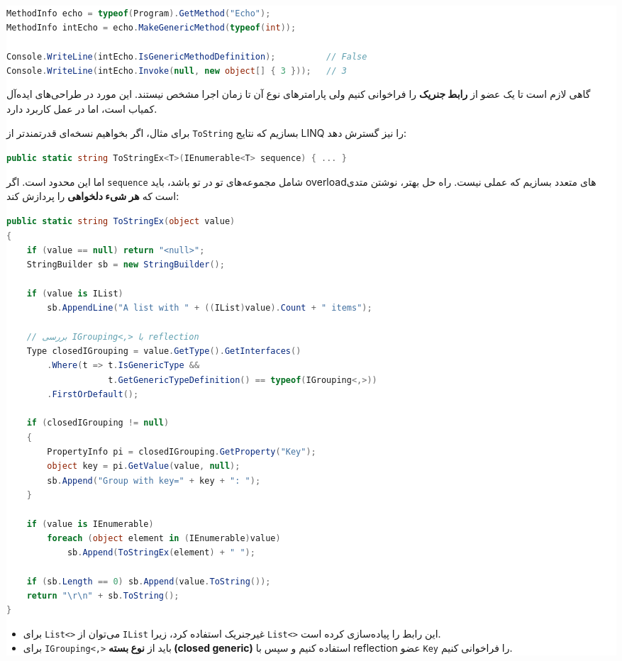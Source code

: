 ```csharp
MethodInfo echo = typeof(Program).GetMethod("Echo");
MethodInfo intEcho = echo.MakeGenericMethod(typeof(int));

Console.WriteLine(intEcho.IsGenericMethodDefinition);          // False
Console.WriteLine(intEcho.Invoke(null, new object[] { 3 }));   // 3
```

گاهی لازم است تا یک عضو از **رابط جنریک** را فراخوانی کنیم ولی پارامترهای نوع آن تا زمان اجرا مشخص نیستند. این مورد در طراحی‌های ایده‌آل کمیاب است، اما در عمل کاربرد دارد.

برای مثال، اگر بخواهیم نسخه‌ای قدرتمندتر از `ToString` بسازیم که نتایج LINQ را نیز گسترش دهد:

```csharp
public static string ToStringEx<T>(IEnumerable<T> sequence) { ... }
```

اما این محدود است. اگر `sequence` شامل مجموعه‌های تو در تو باشد، باید overloadهای متعدد بسازیم که عملی نیست. راه حل بهتر، نوشتن متدی است که **هر شیء دلخواهی** را پردازش کند:

```csharp
public static string ToStringEx(object value)
{
    if (value == null) return "<null>";
    StringBuilder sb = new StringBuilder();

    if (value is IList)
        sb.AppendLine("A list with " + ((IList)value).Count + " items");

    // بررسی IGrouping<,> با reflection
    Type closedIGrouping = value.GetType().GetInterfaces()
        .Where(t => t.IsGenericType &&
                    t.GetGenericTypeDefinition() == typeof(IGrouping<,>))
        .FirstOrDefault();

    if (closedIGrouping != null)
    {
        PropertyInfo pi = closedIGrouping.GetProperty("Key");
        object key = pi.GetValue(value, null);
        sb.Append("Group with key=" + key + ": ");
    }

    if (value is IEnumerable)
        foreach (object element in (IEnumerable)value)
            sb.Append(ToStringEx(element) + " ");

    if (sb.Length == 0) sb.Append(value.ToString());
    return "\r\n" + sb.ToString();
}
```

* برای `List<>` می‌توان از `IList` غیرجنریک استفاده کرد، زیرا `List<>` این رابط را پیاده‌سازی کرده است.
* برای `IGrouping<,>` باید از **نوع بسته (closed generic)** استفاده کنیم و سپس با reflection عضو `Key` را فراخوانی کنیم.
